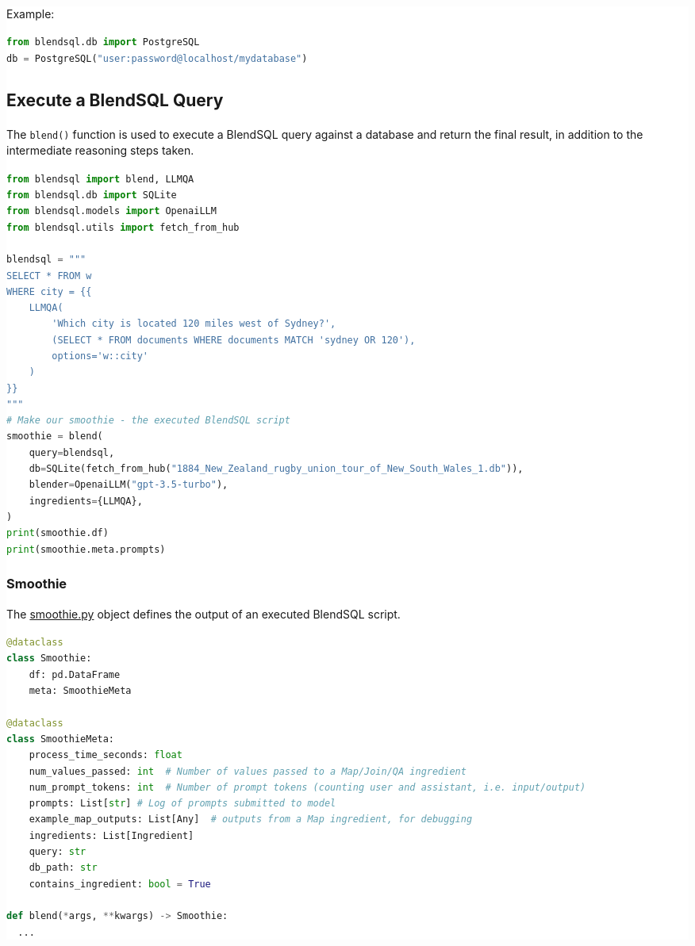 Example:
```python
from blendsql.db import PostgreSQL
db = PostgreSQL("user:password@localhost/mydatabase")
```

## Execute a BlendSQL Query

The `blend()` function is used to execute a BlendSQL query against a database and return the final result, in addition to the intermediate reasoning steps taken.

```python
from blendsql import blend, LLMQA
from blendsql.db import SQLite
from blendsql.models import OpenaiLLM
from blendsql.utils import fetch_from_hub

blendsql = """
SELECT * FROM w
WHERE city = {{
    LLMQA(
        'Which city is located 120 miles west of Sydney?',
        (SELECT * FROM documents WHERE documents MATCH 'sydney OR 120'),
        options='w::city'
    )
}}
"""
# Make our smoothie - the executed BlendSQL script
smoothie = blend(
    query=blendsql,
    db=SQLite(fetch_from_hub("1884_New_Zealand_rugby_union_tour_of_New_South_Wales_1.db")),
    blender=OpenaiLLM("gpt-3.5-turbo"),
    ingredients={LLMQA},
)
print(smoothie.df)
print(smoothie.meta.prompts)
```

### Smoothie

The [smoothie.py](./blendsql/_smoothie.py) object defines the output of an executed BlendSQL script.

```python
@dataclass
class Smoothie:
    df: pd.DataFrame
    meta: SmoothieMeta

@dataclass
class SmoothieMeta:
    process_time_seconds: float
    num_values_passed: int  # Number of values passed to a Map/Join/QA ingredient
    num_prompt_tokens: int  # Number of prompt tokens (counting user and assistant, i.e. input/output)
    prompts: List[str] # Log of prompts submitted to model
    example_map_outputs: List[Any]  # outputs from a Map ingredient, for debugging
    ingredients: List[Ingredient]
    query: str
    db_path: str
    contains_ingredient: bool = True

def blend(*args, **kwargs) -> Smoothie:
  ...
```

